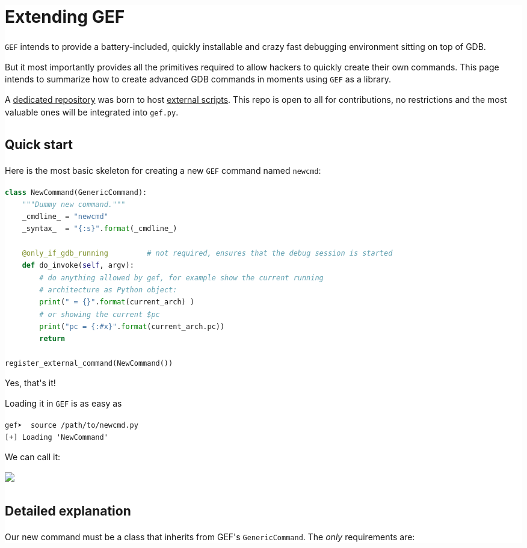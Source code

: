 # Extending GEF #

`GEF` intends to provide a battery-included, quickly installable and crazy fast
debugging environment sitting on top of GDB.

But it most importantly provides all the primitives required to allow hackers to
quickly create their own commands. This page intends to summarize how to
create advanced GDB commands in moments using `GEF` as a library.

A [dedicated repository](https://github.com/hugsy/gef-extras) was born to host
[external scripts](https://github.com/hugsy/gef-extras/tree/master/scripts). This
repo is open to all for contributions, no restrictions and the most valuable
ones will be integrated into `gef.py`.

## Quick start ##

Here is the most basic skeleton for creating a new `GEF` command named `newcmd`:

```python
class NewCommand(GenericCommand):
    """Dummy new command."""
    _cmdline_ = "newcmd"
    _syntax_  = "{:s}".format(_cmdline_)

    @only_if_gdb_running         # not required, ensures that the debug session is started
    def do_invoke(self, argv):
        # do anything allowed by gef, for example show the current running
        # architecture as Python object:
        print(" = {}".format(current_arch) )
        # or showing the current $pc
        print("pc = {:#x}".format(current_arch.pc))
        return

register_external_command(NewCommand())
```

Yes, that's it!

Loading it in `GEF` is as easy as
```
gef➤  source /path/to/newcmd.py
[+] Loading 'NewCommand'
```

We can call it:

![](https://camo.githubusercontent.com/d41c1c0c0267916f4749800906d201fe5d328db5/687474703a2f2f692e696d6775722e636f6d2f306734416543622e706e67)


## Detailed explanation ##

Our new command must be a class that inherits from GEF's `GenericCommand`. The
*only* requirements are:
